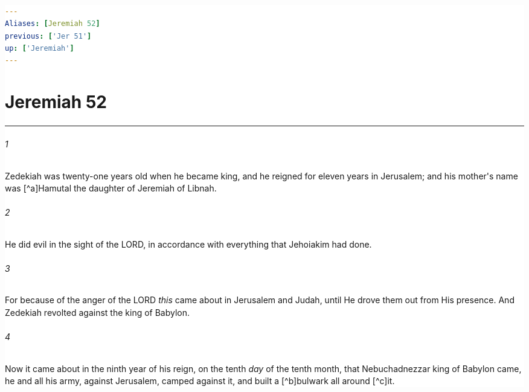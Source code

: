 ```yaml
---
Aliases: [Jeremiah 52]
previous: ['Jer 51']
up: ['Jeremiah']
---
```

# Jeremiah 52

***








###### 1 



Zedekiah was twenty-one years old when he became king, and he reigned for eleven years in Jerusalem; and his mother's name was [^a]Hamutal the daughter of Jeremiah of Libnah. 







###### 2 



He did evil in the sight of the LORD, in accordance with everything that Jehoiakim had done. 







###### 3 



For because of the anger of the LORD _this_ came about in Jerusalem and Judah, until He drove them out from His presence. And Zedekiah revolted against the king of Babylon. 







###### 4 



Now it came about in the ninth year of his reign, on the tenth _day_ of the tenth month, that Nebuchadnezzar king of Babylon came, he and all his army, against Jerusalem, camped against it, and built a [^b]bulwark all around [^c]it. 







